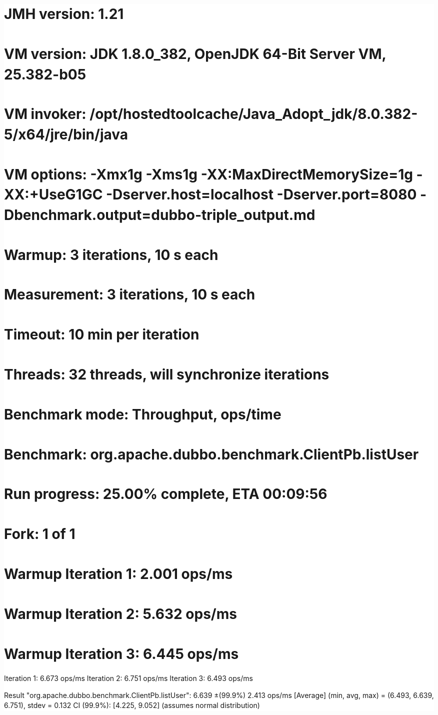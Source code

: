 
# JMH version: 1.21
# VM version: JDK 1.8.0_382, OpenJDK 64-Bit Server VM, 25.382-b05
# VM invoker: /opt/hostedtoolcache/Java_Adopt_jdk/8.0.382-5/x64/jre/bin/java
# VM options: -Xmx1g -Xms1g -XX:MaxDirectMemorySize=1g -XX:+UseG1GC -Dserver.host=localhost -Dserver.port=8080 -Dbenchmark.output=dubbo-triple_output.md
# Warmup: 3 iterations, 10 s each
# Measurement: 3 iterations, 10 s each
# Timeout: 10 min per iteration
# Threads: 32 threads, will synchronize iterations
# Benchmark mode: Throughput, ops/time
# Benchmark: org.apache.dubbo.benchmark.ClientPb.listUser

# Run progress: 25.00% complete, ETA 00:09:56
# Fork: 1 of 1
# Warmup Iteration   1: 2.001 ops/ms
# Warmup Iteration   2: 5.632 ops/ms
# Warmup Iteration   3: 6.445 ops/ms
Iteration   1: 6.673 ops/ms
Iteration   2: 6.751 ops/ms
Iteration   3: 6.493 ops/ms


Result "org.apache.dubbo.benchmark.ClientPb.listUser":
  6.639 ±(99.9%) 2.413 ops/ms [Average]
  (min, avg, max) = (6.493, 6.639, 6.751), stdev = 0.132
  CI (99.9%): [4.225, 9.052] (assumes normal distribution)
